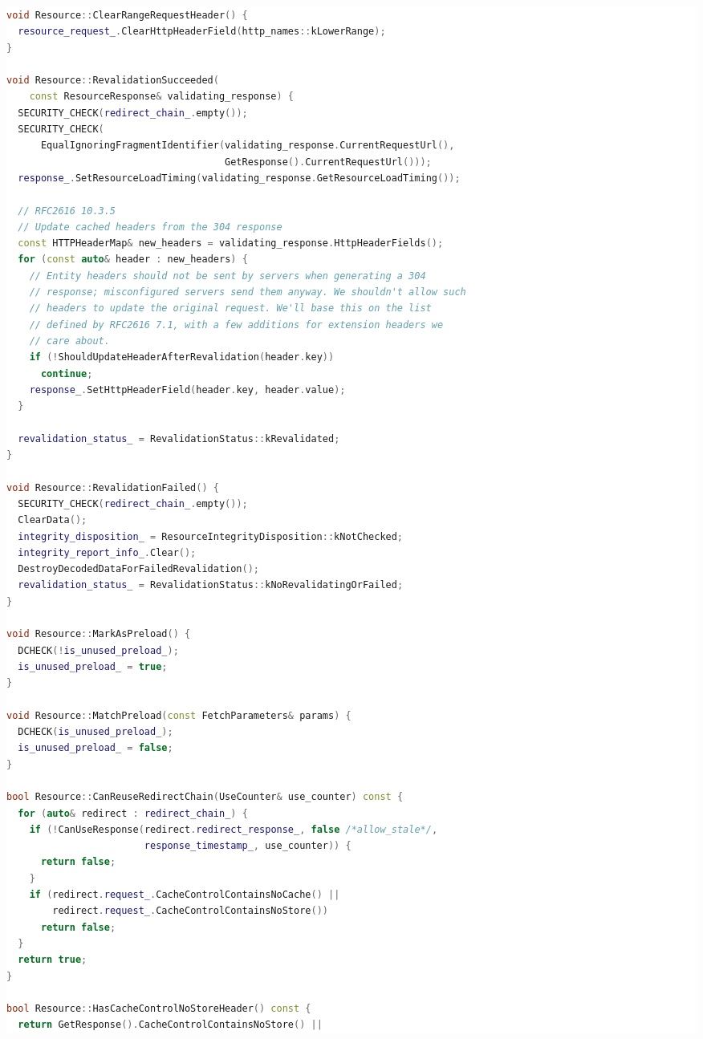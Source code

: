 ```cpp
void Resource::ClearRangeRequestHeader() {
  resource_request_.ClearHttpHeaderField(http_names::kLowerRange);
}

void Resource::RevalidationSucceeded(
    const ResourceResponse& validating_response) {
  SECURITY_CHECK(redirect_chain_.empty());
  SECURITY_CHECK(
      EqualIgnoringFragmentIdentifier(validating_response.CurrentRequestUrl(),
                                      GetResponse().CurrentRequestUrl()));
  response_.SetResourceLoadTiming(validating_response.GetResourceLoadTiming());

  // RFC2616 10.3.5
  // Update cached headers from the 304 response
  const HTTPHeaderMap& new_headers = validating_response.HttpHeaderFields();
  for (const auto& header : new_headers) {
    // Entity headers should not be sent by servers when generating a 304
    // response; misconfigured servers send them anyway. We shouldn't allow such
    // headers to update the original request. We'll base this on the list
    // defined by RFC2616 7.1, with a few additions for extension headers we
    // care about.
    if (!ShouldUpdateHeaderAfterRevalidation(header.key))
      continue;
    response_.SetHttpHeaderField(header.key, header.value);
  }

  revalidation_status_ = RevalidationStatus::kRevalidated;
}

void Resource::RevalidationFailed() {
  SECURITY_CHECK(redirect_chain_.empty());
  ClearData();
  integrity_disposition_ = ResourceIntegrityDisposition::kNotChecked;
  integrity_report_info_.Clear();
  DestroyDecodedDataForFailedRevalidation();
  revalidation_status_ = RevalidationStatus::kNoRevalidatingOrFailed;
}

void Resource::MarkAsPreload() {
  DCHECK(!is_unused_preload_);
  is_unused_preload_ = true;
}

void Resource::MatchPreload(const FetchParameters& params) {
  DCHECK(is_unused_preload_);
  is_unused_preload_ = false;
}

bool Resource::CanReuseRedirectChain(UseCounter& use_counter) const {
  for (auto& redirect : redirect_chain_) {
    if (!CanUseResponse(redirect.redirect_response_, false /*allow_stale*/,
                        response_timestamp_, use_counter)) {
      return false;
    }
    if (redirect.request_.CacheControlContainsNoCache() ||
        redirect.request_.CacheControlContainsNoStore())
      return false;
  }
  return true;
}

bool Resource::HasCacheControlNoStoreHeader() const {
  return GetResponse().CacheControlContainsNoStore() ||
```